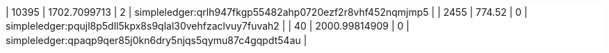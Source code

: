 | 10395    | 1702.7099713   | 2             | simpleledger:qrlh947fkgp55482ahp0720ezf2r8vhf452nqmjmp5 |
| 2455     | 774.52         | 0             | simpleledger:pqujl8p5dll5kpx8s9qlal30vehfzaclvuy7fuvah2 |
| 40       | 2000.99814909  | 0             | simpleledger:qpaqp9qer85j0kn6dry5njqs5qymu87c4gqpdt54au |
